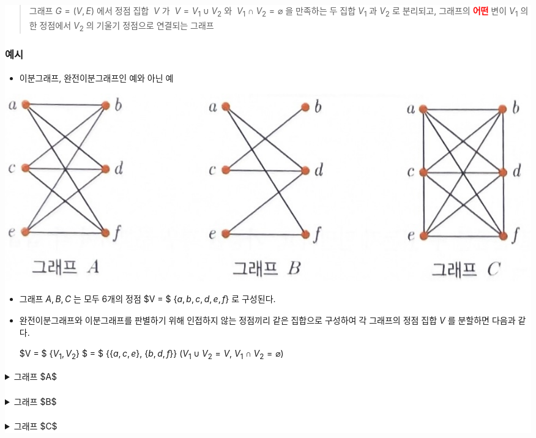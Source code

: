 > 그래프 $G = (V, E)$ 에서 정점 집합 $\ V$ 가 $\ V = V_{1} \cup V_{2}$ 와 $\ V_{1} \cap V_{2} = \varnothing$ 을 만족하는 두 집합 $V_{1}$ 과 $V_{2}$ 로 분리되고, 그래프의 <span style="color:red">**어떤**</span> 변이 $V_{1}$ 의 한 정점에서 $V_{2}$ 의 기울기 정점으로 연결되는 그래프

### 예시

* 이분그래프, 완전이분그래프인 예와 아닌 예

<img src = "/assets/images/Math/dm/dm_example_17_08.png">

* 그래프 $A, B, C$ 는 모두 6개의 정점 $V = $ \{$a, b, c, d, e, f$\} 로 구성된다.

* 완전이분그래프와 이분그래프를 판별하기 위해 인접하지 않는 정점끼리 같은 집합으로 구성하여 각 그래프의 정점 집합 $V$ 를 분할하면 다음과 같다.

    $V = $ \{$V_{1}, V_{2}$\} $ = $ \{\{$a, c, e$\}, \{$b, d, f$\}\} $(V_{1} \cup V_{2} = V, \ V_{1} \cap V_{2} = \varnothing)$ 

<details><summary>그래프 $A$</summary></details>

<br>

<details><summary>그래프 $B$</summary></details>

<br>

<details><summary>그래프 $C$</summary></details>
